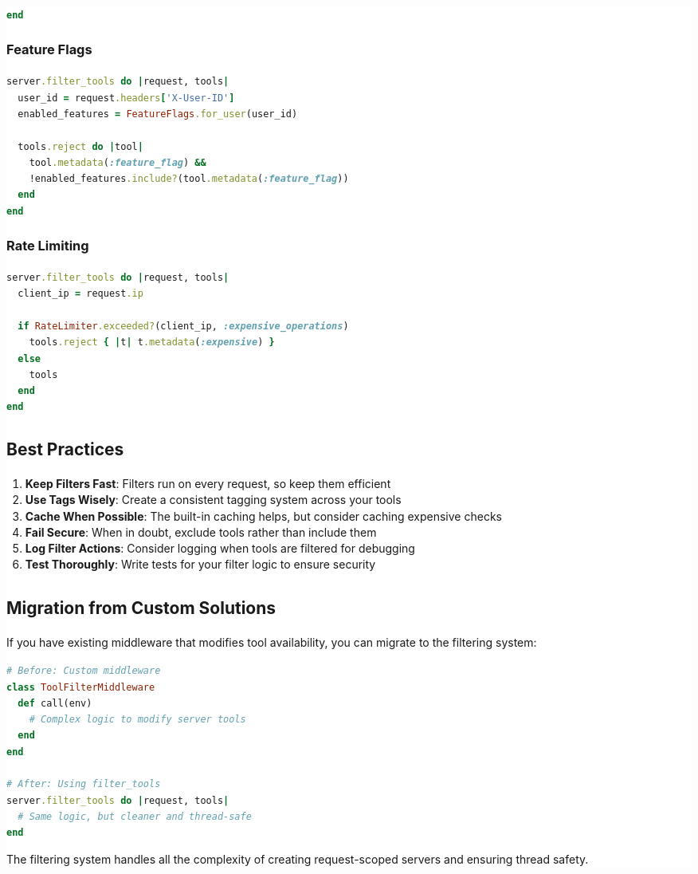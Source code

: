 ```ruby
end
```

### Feature Flags

```ruby
server.filter_tools do |request, tools|
  user_id = request.headers['X-User-ID']
  enabled_features = FeatureFlags.for_user(user_id)
  
  tools.reject do |tool|
    tool.metadata(:feature_flag) && 
    !enabled_features.include?(tool.metadata(:feature_flag))
  end
end
```

### Rate Limiting

```ruby
server.filter_tools do |request, tools|
  client_ip = request.ip
  
  if RateLimiter.exceeded?(client_ip, :expensive_operations)
    tools.reject { |t| t.metadata(:expensive) }
  else
    tools
  end
end
```

## Best Practices

1. **Keep Filters Fast**: Filters run on every request, so keep them efficient
2. **Use Tags Wisely**: Create a consistent tagging system across your tools
3. **Cache When Possible**: The built-in caching helps, but consider caching expensive checks
4. **Fail Secure**: When in doubt, exclude tools rather than include them
5. **Log Filter Actions**: Consider logging when tools are filtered for debugging
6. **Test Thoroughly**: Write tests for your filter logic to ensure security

## Migration from Custom Solutions

If you have existing middleware that modifies tool availability, you can migrate to the filtering system:

```ruby
# Before: Custom middleware
class ToolFilterMiddleware
  def call(env)
    # Complex logic to modify server tools
  end
end

# After: Using filter_tools
server.filter_tools do |request, tools|
  # Same logic, but cleaner and thread-safe
end
```

The filtering system handles all the complexity of creating request-scoped servers and ensuring thread safety. 